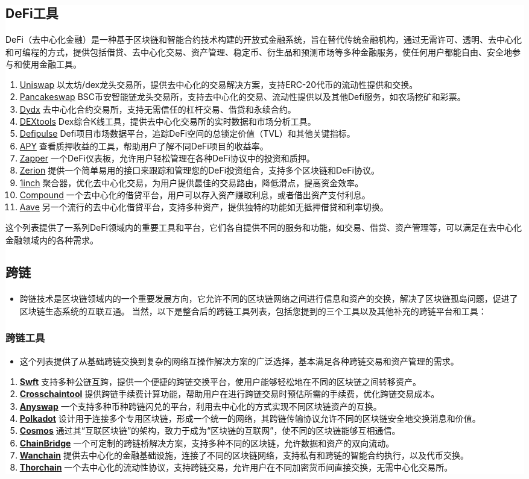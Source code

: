 


## DeFi工具

DeFi（去中心化金融）是一种基于区块链和智能合约技术构建的开放式金融系统，旨在替代传统金融机构，通过无需许可、透明、去中心化和可编程的方式，提供包括借贷、去中心化交易、资产管理、稳定币、衍生品和预测市场等多种金融服务，使任何用户都能自由、安全地参与和使用金融工具。
1. [Uniswap](https://uniswap.org/)
   以太坊/dex龙头交易所，提供去中心化的交易解决方案，支持ERC-20代币的流动性提供和交换。
2. [Pancakeswap](https://pancakeswap.finance/)
    BSC币安智能链龙头交易所，支持去中心化的交易、流动性提供以及其他Defi服务，如农场挖矿和彩票。
3. [Dydx](https://dydx.exchange/)
    去中心化合约交易所，支持无需信任的杠杆交易、借贷和永续合约。
4. [DEXtools](https://www.dextools.io/app/)
    Dex综合K线工具，提供去中心化交易所的实时数据和市场分析工具。
5. [Defipulse](https://defipulse.com/)
    Defi项目市场数据平台，追踪DeFi空间的总锁定价值（TVL）和其他关键指标。
6. [APY](https://apy.top/)
    查看质押收益的工具，帮助用户了解不同DeFi项目的收益率。
7. [Zapper](https://zapper.fi/)
   一个DeFi仪表板，允许用户轻松管理在各种DeFi协议中的投资和质押。
8. [Zerion](https://zerion.io/)
   提供一个简单易用的接口来跟踪和管理您的DeFi投资组合，支持多个区块链和DeFi协议。
9. [1inch](https://1inch.io/)
  聚合器，优化去中心化交易，为用户提供最佳的交易路由，降低滑点，提高资金效率。
10.  [Compound](https://compound.finance/)
  一个去中心化的借贷平台，用户可以存入资产赚取利息，或者借出资产支付利息。
11.  [Aave](https://aave.com/)
  另一个流行的去中心化借贷平台，支持多种资产，提供独特的功能如无抵押借贷和利率切换。

这个列表提供了一系列DeFi领域内的重要工具和平台，它们各自提供不同的服务和功能，如交易、借贷、资产管理等，可以满足在去中心化金融领域内的各种需求。

## 跨链
- 跨链技术是区块链领域内的一个重要发展方向，它允许不同的区块链网络之间进行信息和资产的交换，解决了区块链孤岛问题，促进了区块链生态系统的互联互通。
当然，以下是整合后的跨链工具列表，包括您提到的三个工具以及其他补充的跨链平台和工具：

### 跨链工具
 - 这个列表提供了从基础跨链交换到复杂的网络互操作解决方案的广泛选择，基本满足各种跨链交易和资产管理的需求。
1. **[Swft](https://www.swftc.info/)**
  支持多种公链互跨，提供一个便捷的跨链交换平台，使用户能够轻松地在不同的区块链之间转移资产。
2. **[Crosschaintool](https://tools.defieye.io/bridge/)**
  提供跨链手续费计算功能，帮助用户在进行跨链交易时预估所需的手续费，优化跨链交易成本。
3. **[Anyswap](https://anyswap.exchange/swap#/bridge)**
  一个支持多种币种跨链闪兑的平台，利用去中心化的方式实现不同区块链资产的互换。
4. **[Polkadot](https://polkadot.network/)**
  设计用于连接多个专用区块链，形成一个统一的网络，其跨链传输协议允许不同的区块链安全地交换消息和价值。
5. **[Cosmos](https://cosmos.network/)**
  通过其“互联区块链”的架构，致力于成为“区块链的互联网”，使不同的区块链能够互相通信。
6. **[ChainBridge](https://github.com/ChainSafe/ChainBridge)**
  一个可定制的跨链桥解决方案，支持多种不同的区块链，允许数据和资产的双向流动。
7. **[Wanchain](https://www.wanchain.org/)**
  提供去中心化的金融基础设施，连接了不同的区块链网络，支持私有和跨链的智能合约执行，以及代币交换。
8. **[Thorchain](https://thorchain.org/)**
  一个去中心化的流动性协议，支持跨链交易，允许用户在不同加密货币间直接交换，无需中心化交易所。
